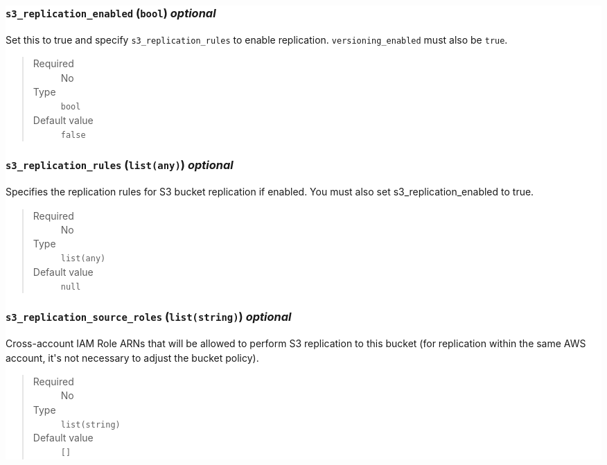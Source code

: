 
### `s3_replication_enabled` (`bool`) <i>optional</i>


Set this to true and specify `s3_replication_rules` to enable replication. `versioning_enabled` must also be `true`.<br/>

>
> <dl>
>   <dt>Required</dt>
>   <dd>No</dd>
>   <dt>Type</dt>
>   <dd>
>   <code>bool</code>
>   </dd>
>
>   <dt>Default value</dt>
>   <dd>
>   <code>false</code>
>   </dd>
> </dl>
>


### `s3_replication_rules` (`list(any)`) <i>optional</i>


Specifies the replication rules for S3 bucket replication if enabled. You must also set s3_replication_enabled to true.<br/>

>
> <dl>
>   <dt>Required</dt>
>   <dd>No</dd>
>   <dt>Type</dt>
>   <dd>
>   <code>list(any)</code>
>   </dd>
>
>   <dt>Default value</dt>
>   <dd>
>   <code>null</code>
>   </dd>
> </dl>
>


### `s3_replication_source_roles` (`list(string)`) <i>optional</i>


Cross-account IAM Role ARNs that will be allowed to perform S3 replication to this bucket (for replication within the same AWS account, it's not necessary to adjust the bucket policy).<br/>

>
> <dl>
>   <dt>Required</dt>
>   <dd>No</dd>
>   <dt>Type</dt>
>   <dd>
>   <code>list(string)</code>
>   </dd>
>
>   <dt>Default value</dt>
>   <dd>
>   <code>[]</code>
>   </dd>
> </dl>